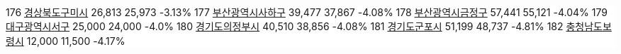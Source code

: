   <tr class="item">
    <td>176</td>
    <td><a href="/apt/경상북도구미시">경상북도구미시</a></td>
    <td>26,813</td>
    <td>25,973</td>
    <td>-3.13%</td>
  </tr>

  <tr class="item">
    <td>177</td>
    <td><a href="/apt/부산광역시사하구">부산광역시사하구</a></td>
    <td>39,477</td>
    <td>37,867</td>
    <td>-4.08%</td>
  </tr>

  <tr class="item">
    <td>178</td>
    <td><a href="/apt/부산광역시금정구">부산광역시금정구</a></td>
    <td>57,441</td>
    <td>55,121</td>
    <td>-4.04%</td>
  </tr>

  <tr class="item">
    <td>179</td>
    <td><a href="/apt/대구광역시서구">대구광역시서구</a></td>
    <td>25,000</td>
    <td>24,000</td>
    <td>-4.0%</td>
  </tr>

  <tr class="item">
    <td>180</td>
    <td><a href="/apt/경기도의정부시">경기도의정부시</a></td>
    <td>40,510</td>
    <td>38,856</td>
    <td>-4.08%</td>
  </tr>

  <tr class="item">
    <td>181</td>
    <td><a href="/apt/경기도군포시">경기도군포시</a></td>
    <td>51,199</td>
    <td>48,737</td>
    <td>-4.81%</td>
  </tr>

  <tr class="item">
    <td>182</td>
    <td><a href="/apt/충청남도보령시">충청남도보령시</a></td>
    <td>12,000</td>
    <td>11,500</td>
    <td>-4.17%</td>
  </tr>
